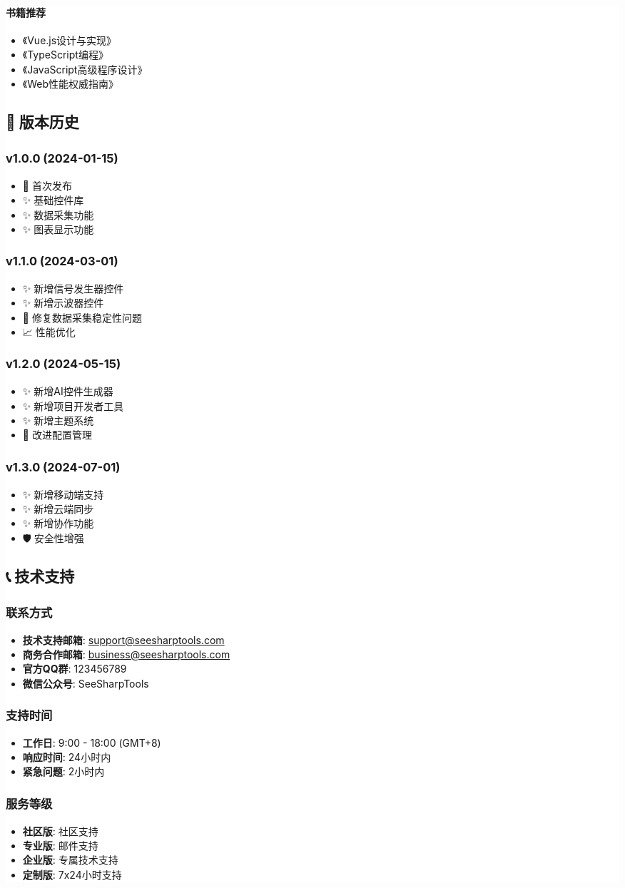 #### 书籍推荐
- 《Vue.js设计与实现》
- 《TypeScript编程》
- 《JavaScript高级程序设计》
- 《Web性能权威指南》

## 📝 版本历史

### v1.0.0 (2024-01-15)
- 🎉 首次发布
- ✨ 基础控件库
- ✨ 数据采集功能
- ✨ 图表显示功能

### v1.1.0 (2024-03-01)
- ✨ 新增信号发生器控件
- ✨ 新增示波器控件
- 🐛 修复数据采集稳定性问题
- 📈 性能优化

### v1.2.0 (2024-05-15)
- ✨ 新增AI控件生成器
- ✨ 新增项目开发者工具
- ✨ 新增主题系统
- 🔧 改进配置管理

### v1.3.0 (2024-07-01)
- ✨ 新增移动端支持
- ✨ 新增云端同步
- ✨ 新增协作功能
- 🛡️ 安全性增强

## 📞 技术支持

### 联系方式
- **技术支持邮箱**: support@seesharptools.com
- **商务合作邮箱**: business@seesharptools.com
- **官方QQ群**: 123456789
- **微信公众号**: SeeSharpTools

### 支持时间
- **工作日**: 9:00 - 18:00 (GMT+8)
- **响应时间**: 24小时内
- **紧急问题**: 2小时内

### 服务等级
- **社区版**: 社区支持
- **专业版**: 邮件支持
- **企业版**: 专属技术支持
- **定制版**: 7x24小时支持
